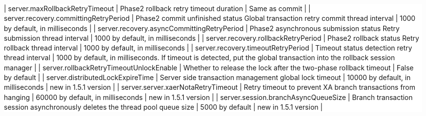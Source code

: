 | server.maxRollbackRetryTimeout             | Phase2 rollback retry timeout duration                                                                                                                                                | Same as commit                                                                                                                                                                                                                                                                                                                                                                                             |
| server.recovery.committingRetryPeriod      | Phase2 commit unfinished status Global transaction retry commit thread interval                                                                                                       | 1000 by default, in milliseconds                                                                                                                                                                                                                                                                                                                                                                           |
| server.recovery.asyncCommittingRetryPeriod | Phase2 asynchronous submission status Retry submission thread interval                                                                                                                | 1000 by default, in milliseconds                                                                                                                                                                                                                                                                                                                                                                           |
| server.recovery.rollbackRetryPeriod        | Phase2 rollback status Retry rollback thread interval                                                                                                                                 | 1000 by default, in milliseconds                                                                                                                                                                                                                                                                                                                                                                           |
| server.recovery.timeoutRetryPeriod         | Timeout status detection retry thread interval                                                                                                                                        | 1000 by default, in milliseconds. If timeout is detected, put the global transaction into the rollback session manager                                                                                                                                                                                                                                                                                     |
| server.rollbackRetryTimeoutUnlockEnable    | Whether to release the lock after the two-phase rollback timeout                                                                                                                      | False by default                                                                                                                                                                                                                                                                                                                                                                                           |
| server.distributedLockExpireTime           | Server side transaction management global lock timeout                                                                                                                                | 10000 by default, in milliseconds                                                                                                                                                                                                                                                                                                                                                                          | new in 1.5.1 version                                                |
| server.server.xaerNotaRetryTimeout         | Retry timeout to prevent XA branch transactions from hanging                                                                                                                          | 60000 by default, in milliseconds                                                                                                                                                                                                                                                                                                                                                                          | new in 1.5.1 version                                                |
| server.session.branchAsyncQueueSize        | Branch transaction session asynchronously deletes the thread pool queue size                                                                                                          | 5000 by default                                                                                                                                                                                                                                                                                                                                                                                            | new in 1.5.1 version                                                |